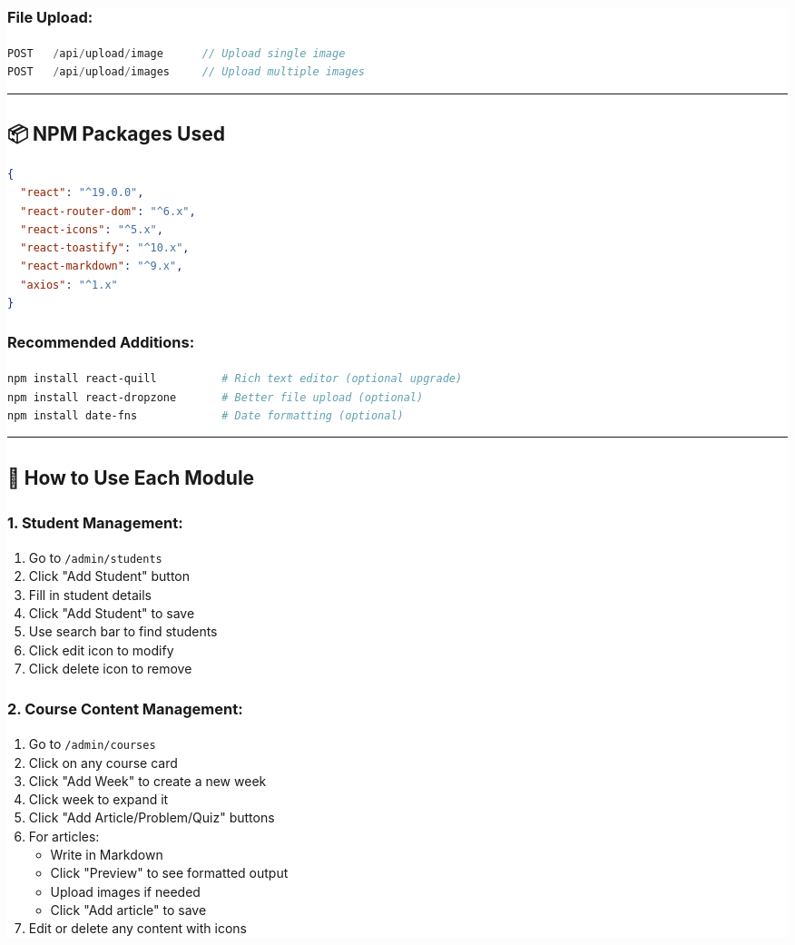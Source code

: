 ### **File Upload:**
```javascript
POST   /api/upload/image      // Upload single image
POST   /api/upload/images     // Upload multiple images
```

---

## 📦 **NPM Packages Used**

```json
{
  "react": "^19.0.0",
  "react-router-dom": "^6.x",
  "react-icons": "^5.x",
  "react-toastify": "^10.x",
  "react-markdown": "^9.x",
  "axios": "^1.x"
}
```

### **Recommended Additions:**
```bash
npm install react-quill          # Rich text editor (optional upgrade)
npm install react-dropzone       # Better file upload (optional)
npm install date-fns             # Date formatting (optional)
```

---

## 🎯 **How to Use Each Module**

### **1. Student Management:**
1. Go to `/admin/students`
2. Click "Add Student" button
3. Fill in student details
4. Click "Add Student" to save
5. Use search bar to find students
6. Click edit icon to modify
7. Click delete icon to remove

### **2. Course Content Management:**
1. Go to `/admin/courses`
2. Click on any course card
3. Click "Add Week" to create a new week
4. Click week to expand it
5. Click "Add Article/Problem/Quiz" buttons
6. For articles:
   - Write in Markdown
   - Click "Preview" to see formatted output
   - Upload images if needed
   - Click "Add article" to save
7. Edit or delete any content with icons
